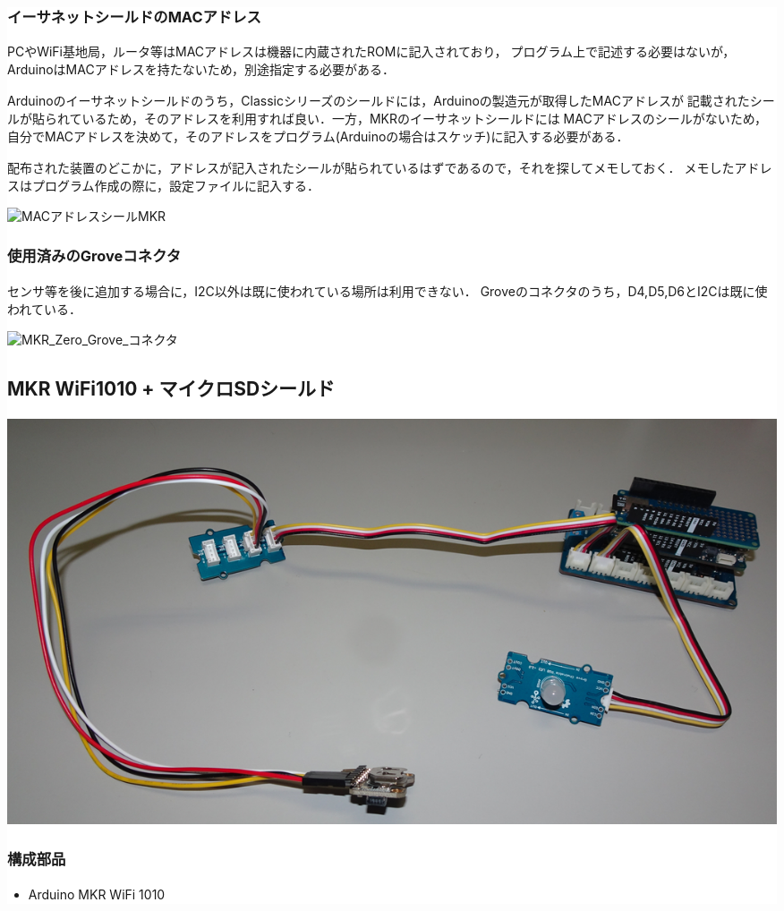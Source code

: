 ### イーサネットシールドのMACアドレス

PCやWiFi基地局，ルータ等はMACアドレスは機器に内蔵されたROMに記入されており，
プログラム上で記述する必要はないが，ArduinoはMACアドレスを持たないため，別途指定する必要がある．

Arduinoのイーサネットシールドのうち，Classicシリーズのシールドには，Arduinoの製造元が取得したMACアドレスが
記載されたシールが貼られているため，そのアドレスを利用すれば良い．一方，MKRのイーサネットシールドには
MACアドレスのシールがないため，自分でMACアドレスを決めて，そのアドレスをプログラム(Arduinoの場合はスケッチ)に記入する必要がある．

配布された装置のどこかに，アドレスが記入されたシールが貼られているはずであるので，それを探してメモしておく．
メモしたアドレスはプログラム作成の際に，設定ファイルに記入する．

![MACアドレスシールMKR](../images/MACアドレスシールMKR.jpg)


### 使用済みのGroveコネクタ

センサ等を後に追加する場合に，I2C以外は既に使われている場所は利用できない．
Groveのコネクタのうち，D4,D5,D6とI2Cは既に使われている．



![MKR_Zero_Grove_コネクタ](../images/MKR_Zero_Grove_コネクタ.png)

## MKR WiFi1010 + マイクロSDシールド

![MKR_WiFi1010+LED+RTC](../images/MKR_WiFi1010+LED+RTC.jpg)

### 構成部品
- Arduino MKR WiFi 1010